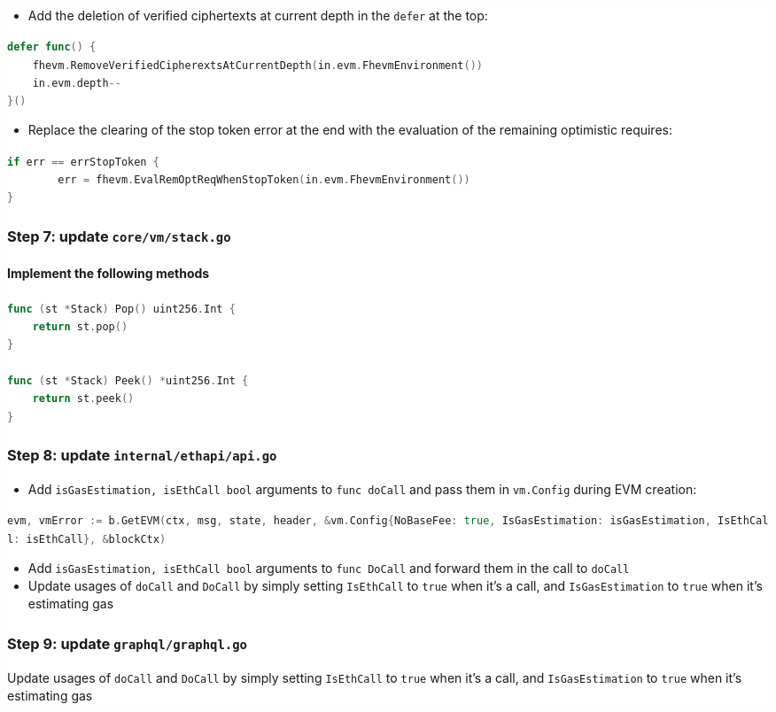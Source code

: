- Add the deletion of verified ciphertexts at current depth in the `defer` at the top:

```go
defer func() {
    fhevm.RemoveVerifiedCipherextsAtCurrentDepth(in.evm.FhevmEnvironment())
    in.evm.depth--
}()
```

- Replace the clearing of the stop token error at the end with the evaluation of the remaining optimistic requires:

```go
if err == errStopToken {
        err = fhevm.EvalRemOptReqWhenStopToken(in.evm.FhevmEnvironment())
}
```

### Step 7: update `core/vm/stack.go`

#### Implement the following methods

```go
func (st *Stack) Pop() uint256.Int {
    return st.pop()
}

func (st *Stack) Peek() *uint256.Int {
    return st.peek()
}
```

### Step 8: update `internal/ethapi/api.go`

- Add `isGasEstimation, isEthCall bool` arguments to `func doCall` and pass them in `vm.Config` during EVM creation:
```go
evm, vmError := b.GetEVM(ctx, msg, state, header, &vm.Config{NoBaseFee: true, IsGasEstimation: isGasEstimation, IsEthCall: isEthCall}, &blockCtx)
```
- Add `isGasEstimation, isEthCall bool` arguments to `func DoCall` and forward them in the call to `doCall`
- Update usages of `doCall` and `DoCall` by simply setting `IsEthCall` to `true` when it’s a call, and `IsGasEstimation` to `true` when it’s estimating gas

### Step 9: update `graphql/graphql.go`

Update usages of `doCall` and `DoCall` by simply setting `IsEthCall` to `true` when it’s a call, and `IsGasEstimation` to `true` when it’s estimating gas

